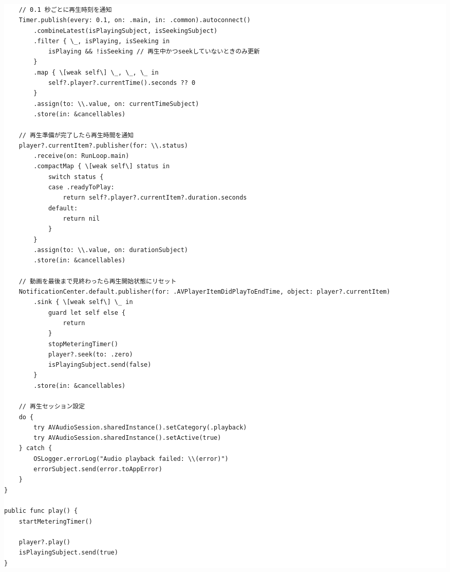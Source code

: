         // 0.1 秒ごとに再生時刻を通知
        Timer.publish(every: 0.1, on: .main, in: .common).autoconnect()
            .combineLatest(isPlayingSubject, isSeekingSubject)
            .filter { \_, isPlaying, isSeeking in
                isPlaying && !isSeeking // 再生中かつseekしていないときのみ更新
            }
            .map { \[weak self\] \_, \_, \_ in
                self?.player?.currentTime().seconds ?? 0
            }
            .assign(to: \\.value, on: currentTimeSubject)
            .store(in: &cancellables)

        // 再生準備が完了したら再生時間を通知
        player?.currentItem?.publisher(for: \\.status)
            .receive(on: RunLoop.main)
            .compactMap { \[weak self\] status in
                switch status {
                case .readyToPlay:
                    return self?.player?.currentItem?.duration.seconds
                default:
                    return nil
                }
            }
            .assign(to: \\.value, on: durationSubject)
            .store(in: &cancellables)

        // 動画を最後まで見終わったら再生開始状態にリセット
        NotificationCenter.default.publisher(for: .AVPlayerItemDidPlayToEndTime, object: player?.currentItem)
            .sink { \[weak self\] \_ in
                guard let self else {
                    return
                }
                stopMeteringTimer()
                player?.seek(to: .zero)
                isPlayingSubject.send(false)
            }
            .store(in: &cancellables)

        // 再生セッション設定
        do {
            try AVAudioSession.sharedInstance().setCategory(.playback)
            try AVAudioSession.sharedInstance().setActive(true)
        } catch {
            OSLogger.errorLog("Audio playback failed: \\(error)")
            errorSubject.send(error.toAppError)
        }
    }

    public func play() {
        startMeteringTimer()

        player?.play()
        isPlayingSubject.send(true)
    }
